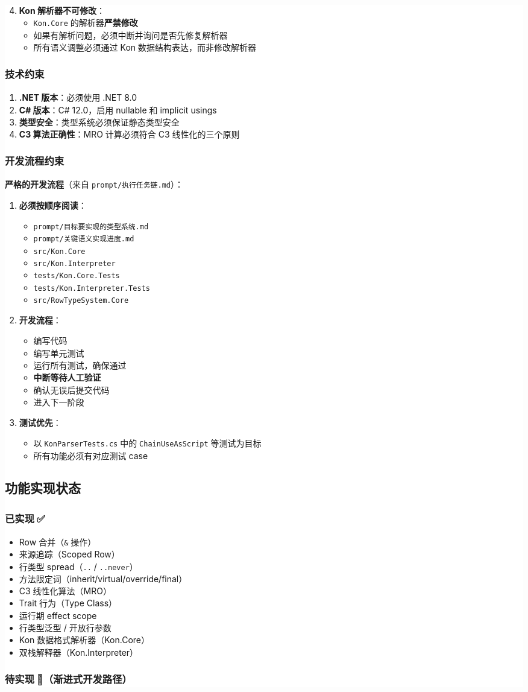 4. **Kon 解析器不可修改**：
   - `Kon.Core` 的解析器**严禁修改**
   - 如果有解析问题，必须中断并询问是否先修复解析器
   - 所有语义调整必须通过 Kon 数据结构表达，而非修改解析器

### 技术约束

1. **.NET 版本**：必须使用 .NET 8.0
2. **C# 版本**：C# 12.0，启用 nullable 和 implicit usings
3. **类型安全**：类型系统必须保证静态类型安全
4. **C3 算法正确性**：MRO 计算必须符合 C3 线性化的三个原则

### 开发流程约束

**严格的开发流程**（来自 `prompt/执行任务链.md`）：

1. **必须按顺序阅读**：
   - `prompt/目标要实现的类型系统.md`
   - `prompt/关键语义实现进度.md`
   - `src/Kon.Core`
   - `src/Kon.Interpreter`
   - `tests/Kon.Core.Tests`
   - `tests/Kon.Interpreter.Tests`
   - `src/RowTypeSystem.Core`

2. **开发流程**：
   - 编写代码
   - 编写单元测试
   - 运行所有测试，确保通过
   - **中断等待人工验证**
   - 确认无误后提交代码
   - 进入下一阶段

3. **测试优先**：
   - 以 `KonParserTests.cs` 中的 `ChainUseAsScript` 等测试为目标
   - 所有功能必须有对应测试 case

## 功能实现状态

### 已实现 ✅

- Row 合并（`&` 操作）
- 来源追踪（Scoped Row）
- 行类型 spread（`..` / `..never`）
- 方法限定词（inherit/virtual/override/final）
- C3 线性化算法（MRO）
- Trait 行为（Type Class）
- 运行期 effect scope
- 行类型泛型 / 开放行参数
- Kon 数据格式解析器（Kon.Core）
- 双栈解释器（Kon.Interpreter）

### 待实现 🚧（渐进式开发路径）
